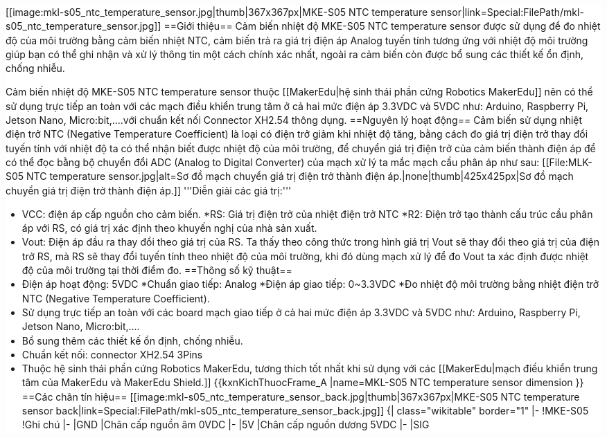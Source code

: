 [[image:mkl-s05_ntc_temperature_sensor.jpg|thumb|367x367px|MKE-S05 NTC temperature sensor|link=Special:FilePath/mkl-s05_ntc_temperature_sensor.jpg]]
==Giới thiệu==
Cảm biến nhiệt độ MKE-S05 NTC temperature sensor được sử dụng để đo nhiệt độ của môi trường bằng cảm biến nhiệt NTC, cảm biến trả ra giá trị điện áp Analog tuyến tính tương ứng với nhiệt độ môi trường giúp bạn có thể ghi nhận và xử lý thông tin một cách chính xác nhất, ngoài ra cảm biến còn được bổ sung các thiết kế ổn định, chống nhiễu.

Cảm biến nhiệt độ MKE-S05 NTC temperature sensor thuộc [[MakerEdu|hệ sinh thái phần cứng Robotics MakerEdu]] nên có thể sử dụng trực tiếp an toàn với các mạch điều khiển trung tâm ở cả hai mức điện áp 3.3VDC và 5VDC như: Arduino, Raspberry Pi, Jetson Nano, Micro:bit,....với chuẩn kết nối Connector XH2.54 thông dụng.
==Nguyên lý hoạt động==
Cảm biến sử dụng nhiệt điện trở NTC (Negative Temperature Coefficient) là loại có điện trở giảm khi nhiệt độ tăng, bằng cách đo giá trị điện trở thay đổi tuyến tính với nhiệt độ ta có thể nhận biết được nhiệt độ của môi trường, để chuyển giá trị điện trở của cảm biến thành điện áp để có thể đọc bằng bộ chuyển đổi ADC (Analog to Digital Converter) của mạch xử lý ta mắc mạch cầu phân áp như sau:
[[File:MLK-S05 NTC temperature sensor.jpg|alt=Sơ đồ mạch chuyển giá trị điện trở thành điện áp.|none|thumb|425x425px|Sơ đồ mạch chuyển giá trị điện trở thành điện áp.]]
'''Diễn giải các giá trị:'''
* VCC: điện áp cấp nguồn cho cảm biến.
*RS: Giá trị điện trở của nhiệt điện trở NTC
*R2: Điện trở tạo thành cấu trúc cầu phân áp với RS, có giá trị xác định theo khuyến nghị của nhà sản xuất.
* Vout: Điện áp đầu ra thay đổi theo giá trị của RS.
Ta thấy theo công thức trong hình giá trị Vout sẽ thay đổi theo giá trị của điện trở RS, mà RS sẽ thay đổi tuyến tính theo nhiệt độ của môi trường, khi đó dùng mạch xử lý để đo Vout ta xác định được nhiệt độ của môi trường tại thời điểm đo.
==Thông số kỹ thuật==
* Điện áp hoạt động: 5VDC
*Chuẩn giao tiếp: Analog
*Điện áp giao tiếp: 0~3.3VDC
*Đo nhiệt độ môi trường bằng nhiệt điện trở NTC (Negative Temperature Coefficient).
* Sử dụng trực tiếp an toàn với các board mạch giao tiếp ở cả hai mức điện áp 3.3VDC và 5VDC như: Arduino, Raspberry Pi, Jetson Nano, Micro:bit,....
* Bổ sung thêm các thiết kế ổn định, chống nhiễu.
* Chuẩn kết nối: connector XH2.54 3Pins
* Thuộc hệ sinh thái phần cứng Robotics MakerEdu, tương thích tốt nhất khi sử dụng với các [[MakerEdu|mạch điều khiển trung tâm của MakerEdu và MakerEdu Shield.]]
{{kxnKichThuocFrame_A
|name=MKL-S05 NTC temperature sensor dimension
}}
==Các chân tín hiệu==
[[image:mkl-s05_ntc_temperature_sensor_back.jpg|thumb|367x367px|MKE-S05 NTC temperature sensor back|link=Special:FilePath/mkl-s05_ntc_temperature_sensor_back.jpg]]
{| class="wikitable" border="1"
|-
!MKE-S05
!Ghi chú
|-
|GND
|Chân cấp nguồn âm 0VDC
|-
|5V
|Chân cấp nguồn dương 5VDC
|-
|SIG